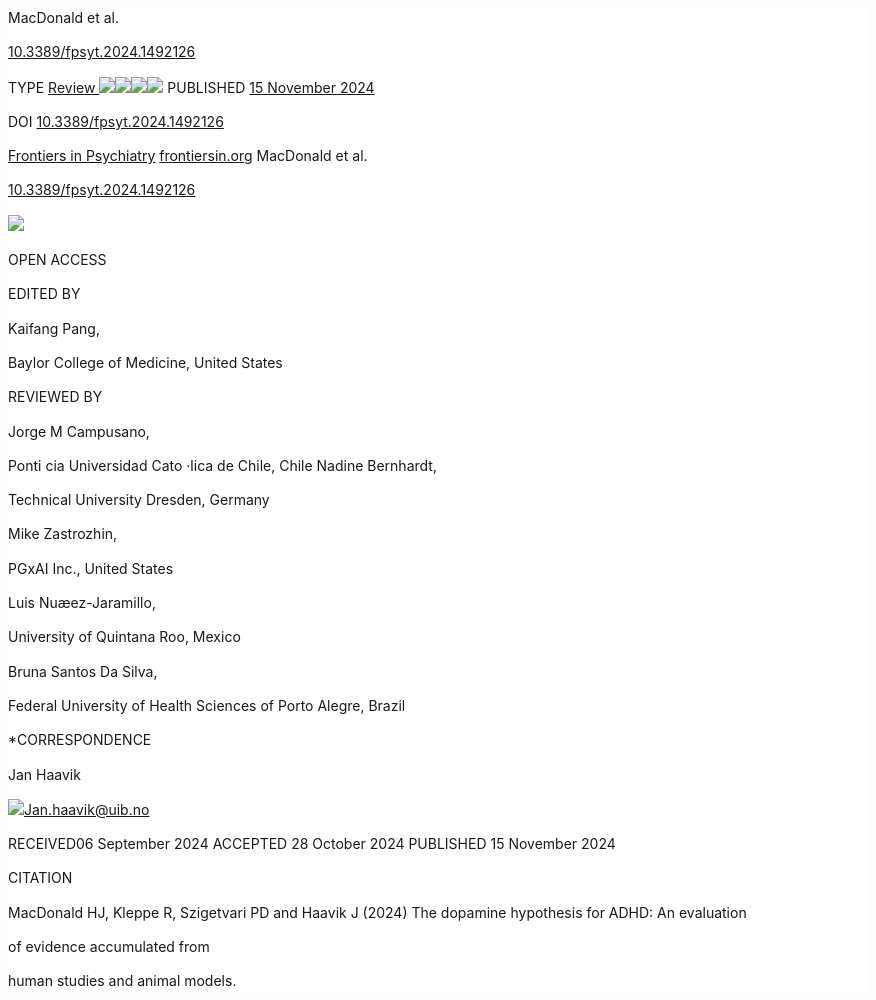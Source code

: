﻿MacDonald et al.

[10.3389/fpsyt.2024.1492126](https://doi.org/10.3389/fpsyt.2024.1492126)

TYPE [Review ](https://www.frontiersin.org/journals/psychiatry#editorial-board)![](zuzb2pyz.001.png)![](zuzb2pyz.002.png)![](zuzb2pyz.003.png)![](zuzb2pyz.004.png) PUBLISHED [15 November 2024](https://www.frontiersin.org/journals/psychiatry#editorial-board)

DOI [10.3389/fpsyt.2024.1492126](https://doi.org/10.3389/fpsyt.2024.1492126)

[Frontiers in Psychiatry](https://www.frontiersin.org/journals/psychiatry)  [frontiersin.org](https://www.frontiersin.org)
MacDonald et al.

[10.3389/fpsyt.2024.1492126](https://doi.org/10.3389/fpsyt.2024.1492126)

![](zuzb2pyz.005.jpeg)

OPEN ACCESS

EDITED BY

Kaifang Pang,

Baylor College of Medicine, United States

REVIEWED BY

Jorge M Campusano,

Ponti  cia Universidad Cato ·lica de Chile, Chile Nadine Bernhardt,

Technical University Dresden, Germany

Mike Zastrozhin,

PGxAI Inc., United States

Luis Nuæez-Jaramillo,

University of Quintana Roo, Mexico

Bruna Santos Da Silva,

Federal University of Health Sciences of Porto Alegre, Brazil

\*CORRESPONDENCE

Jan Haavik

![](zuzb2pyz.006.png)<Jan.haavik@uib.no>

RECEIVED06 September 2024 ACCEPTED 28 October 2024 PUBLISHED 15 November 2024

CITATION

MacDonald HJ, Kleppe R, Szigetvari PD and Haavik J (2024) The dopamine hypothesis for ADHD: An evaluation

of evidence accumulated from

human studies and animal models.
